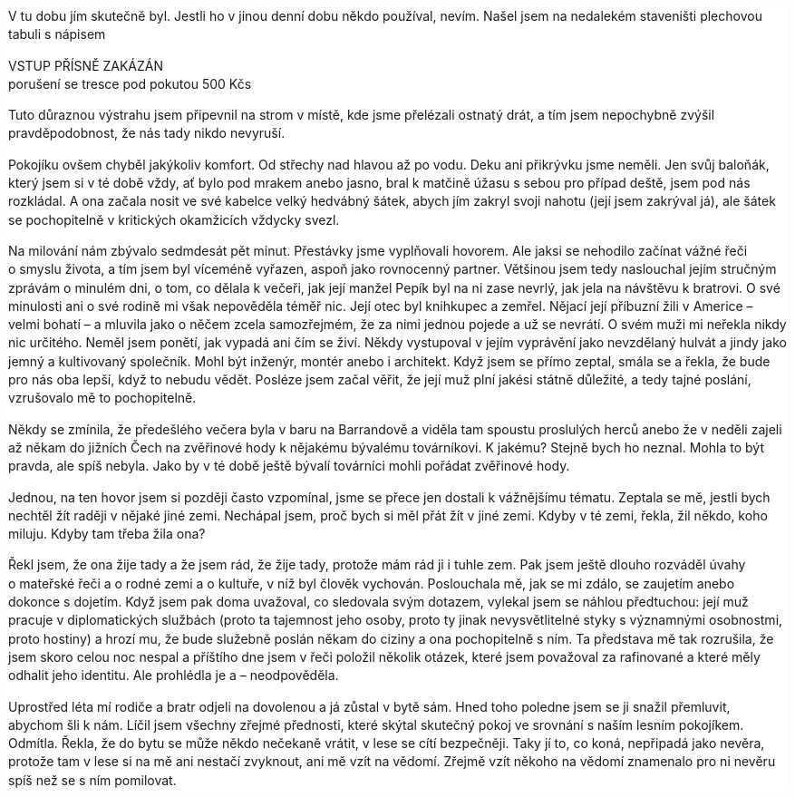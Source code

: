 V tu dobu jím skutečně byl. Jestli ho v jinou denní dobu někdo používal, nevím. Našel jsem na nedalekém staveništi plechovou tabuli s nápisem

</section>

<section>

VSTUP PŘÍSNĚ ZAKÁZÁN  
porušení se tresce pod pokutou 500 Kčs

</section>

<section>

Tuto důraznou výstrahu jsem připevnil na strom v místě, kde jsme přelézali ostnatý drát, a tím jsem nepochybně zvýšil pravděpodobnost, že nás tady nikdo nevyruší.

Pokojíku ovšem chyběl jakýkoliv komfort. Od střechy nad hlavou až po vodu. Deku ani přikrývku jsme neměli. Jen svůj baloňák, který jsem si v té době vždy, ať bylo pod mrakem anebo jasno, bral k matčině úžasu s sebou pro případ deště, jsem pod nás rozkládal. A ona začala nosit ve své kabelce velký hedvábný šátek, abych jím zakryl svoji nahotu (její jsem zakrýval já), ale šátek se pochopitelně v kritických okamžicích vždycky svezl.

Na milování nám zbývalo sedmdesát pět minut. Přestávky jsme vyplňovali hovorem. Ale jaksi se nehodilo začínat vážné řeči o smyslu života, a tím jsem byl víceméně vyřazen, aspoň jako rovnocenný partner. Většinou jsem tedy naslouchal jejím stručným zprávám o minulém dni, o tom, co dělala k večeři, jak její manžel Pepík byl na ni zase nevrlý, jak jela na návštěvu k bratrovi. O své minulosti ani o své rodině mi však nepověděla téměř nic. Její otec byl knihkupec a zemřel. Nějací její příbuzní žili v Americe – velmi bohatí – a mluvila jako o něčem zcela samozřejmém, že za nimi jednou pojede a už se nevrátí. O svém muži mi neřekla nikdy nic určitého. Neměl jsem ponětí, jak vypadá ani čím se živí. Někdy vystupoval v jejím vyprávění jako nevzdělaný hulvát a jindy jako jemný a kultivovaný společník. Mohl být inženýr, montér anebo i architekt. Když jsem se přímo zeptal, smála se a řekla, že bude pro nás oba lepší, když to nebudu vědět. Posléze jsem začal věřit, že její muž plní jakési státně důležité, a tedy tajné poslání, vzrušovalo mě to pochopitelně.

Někdy se zmínila, že předešlého večera byla v baru na Barrandově a viděla tam spoustu proslulých herců anebo že v neděli zajeli až někam do jižních Čech na zvěřinové hody k nějakému bývalému továrníkovi. K jakému? Stejně bych ho neznal. Mohla to být pravda, ale spíš nebyla. Jako by v té době ještě bývalí továrníci mohli pořádat zvěřinové hody.

Jednou, na ten hovor jsem si později často vzpomínal, jsme se přece jen dostali k vážnějšímu tématu. Zeptala se mě, jestli bych nechtěl žít raději v nějaké jiné zemi. Nechápal jsem, proč bych si měl přát žít v jiné zemi. Kdyby v té zemi, řekla, žil někdo, koho miluju. Kdyby tam třeba žila ona?

Řekl jsem, že ona žije tady a že jsem rád, že žije tady, protože mám rád ji i tuhle zem. Pak jsem ještě dlouho rozváděl úvahy o mateřské řeči a o rodné zemi a o kultuře, v níž byl člověk vychován. Poslouchala mě, jak se mi zdálo, se zaujetím anebo dokonce s dojetím. Když jsem pak doma uvažoval, co sledovala svým dotazem, vylekal jsem se ná­hlou předtuchou: její muž pracuje v diplomatických službách (proto ta tajemnost jeho osoby, proto ty jinak nevysvětlitelné styky s významnými osobnostmi, proto hostiny) a hrozí mu, že bude služebně poslán někam do ciziny a ona pochopitelně s ním. Ta představa mě tak rozrušila, že jsem skoro celou noc nespal a příštího dne jsem v řeči položil několik otázek, které jsem považoval za rafinované a které měly odhalit jeho identitu. Ale prohlédla je a – neodpověděla.

Uprostřed léta mí rodiče a bratr odjeli na dovolenou a já zůstal v bytě sám. Hned toho poledne jsem se ji snažil přemluvit, abychom šli k nám. Líčil jsem všechny zřejmé přednosti, které skýtal skutečný pokoj ve srovnání s naším lesním pokojíkem. Odmítla. Řekla, že do bytu se může někdo nečekaně vrátit, v lese se cítí bezpečněji. Taky jí to, co koná, nepřipadá jako nevěra, protože tam v lese si na mě ani nestačí zvyknout, ani mě vzít na vědomí. Zřejmě vzít někoho na vědomí znamenalo pro ni nevěru spíš než se s ním pomilovat.
